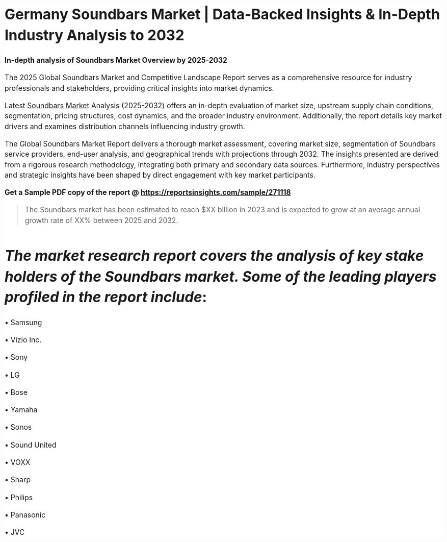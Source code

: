 # Germany Soundbars Market | Data-Backed Insights & In-Depth Industry Analysis to 2032

<strong>In-depth analysis of Soundbars Market Overview by 2025-2032</strong></p>

The 2025 Global Soundbars Market and Competitive Landscape Report serves as a comprehensive resource for industry professionals and stakeholders, providing critical insights into market dynamics.

Latest <a href=https://www.reportsinsights.com/sample/271118>Soundbars Market</a> Analysis (2025-2032) offers an in-depth evaluation of market size, upstream supply chain conditions, segmentation, pricing structures, cost dynamics, and the broader industry environment. Additionally, the report details key market drivers and examines distribution channels influencing industry growth.

The Global Soundbars Market Report delivers a thorough market assessment, covering market size, segmentation of Soundbars service providers, end-user analysis, and geographical trends with projections through 2032. The insights presented are derived from a rigorous research methodology, integrating both primary and secondary data sources. Furthermore, industry perspectives and strategic insights have been shaped by direct engagement with key market participants.

<strong>Get a Sample PDF copy of the report @ <a href=https://reportsinsights.com/sample/271118>https://reportsinsights.com/sample/271118</a></strong>

<blockquote class=""article-editor-content__blockquote"">The Soundbars market has been estimated to reach $XX billion in 2023 and is expected to grow at an average annual growth rate of XX% between 2025 and 2032.</blockquote>

# <strong><em>The market research report covers the analysis of key stake holders of the Soundbars market. Some of the leading players profiled in the report include</em></strong>: 

• Samsung

• Vizio Inc.

• Sony

• LG

• Bose

• Yamaha

• Sonos

• Sound United

• VOXX

• Sharp

• Philips

• Panasonic

• JVC
